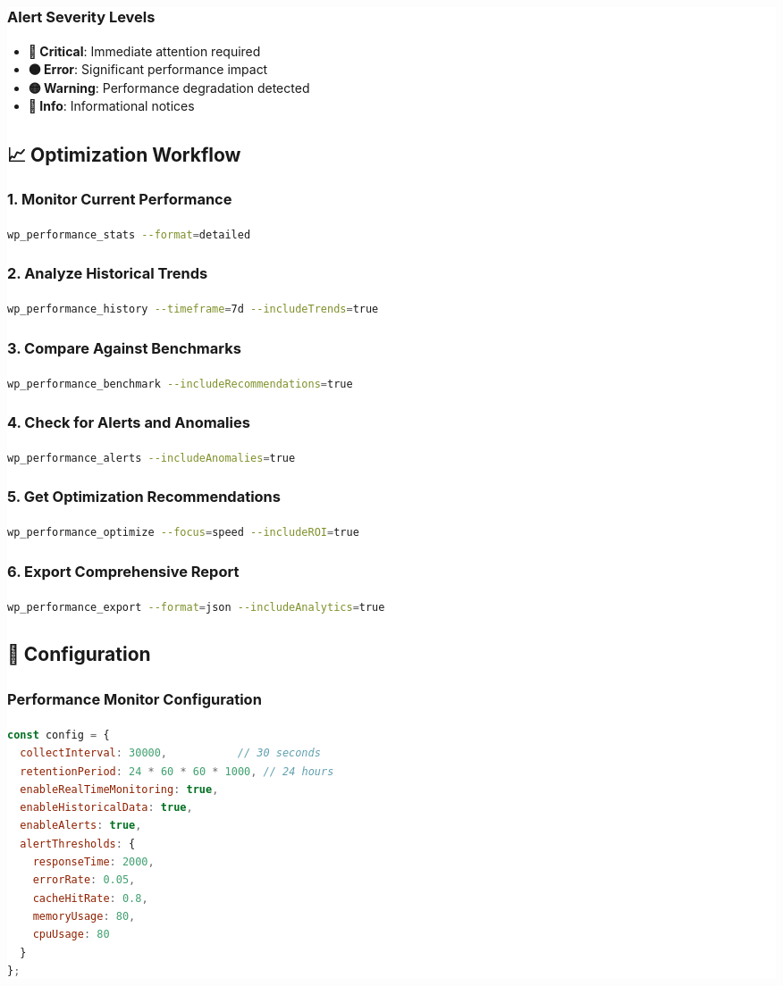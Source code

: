 ### Alert Severity Levels

- **🔴 Critical**: Immediate attention required
- **🟠 Error**: Significant performance impact
- **🟡 Warning**: Performance degradation detected
- **🔵 Info**: Informational notices

## 📈 Optimization Workflow

### 1. Monitor Current Performance

```bash
wp_performance_stats --format=detailed
```

### 2. Analyze Historical Trends

```bash
wp_performance_history --timeframe=7d --includeTrends=true
```

### 3. Compare Against Benchmarks

```bash
wp_performance_benchmark --includeRecommendations=true
```

### 4. Check for Alerts and Anomalies

```bash
wp_performance_alerts --includeAnomalies=true
```

### 5. Get Optimization Recommendations

```bash
wp_performance_optimize --focus=speed --includeROI=true
```

### 6. Export Comprehensive Report

```bash
wp_performance_export --format=json --includeAnalytics=true
```

## 🔧 Configuration

### Performance Monitor Configuration

```javascript
const config = {
  collectInterval: 30000,           // 30 seconds
  retentionPeriod: 24 * 60 * 60 * 1000, // 24 hours
  enableRealTimeMonitoring: true,
  enableHistoricalData: true,
  enableAlerts: true,
  alertThresholds: {
    responseTime: 2000,
    errorRate: 0.05,
    cacheHitRate: 0.8,
    memoryUsage: 80,
    cpuUsage: 80
  }
};
```

